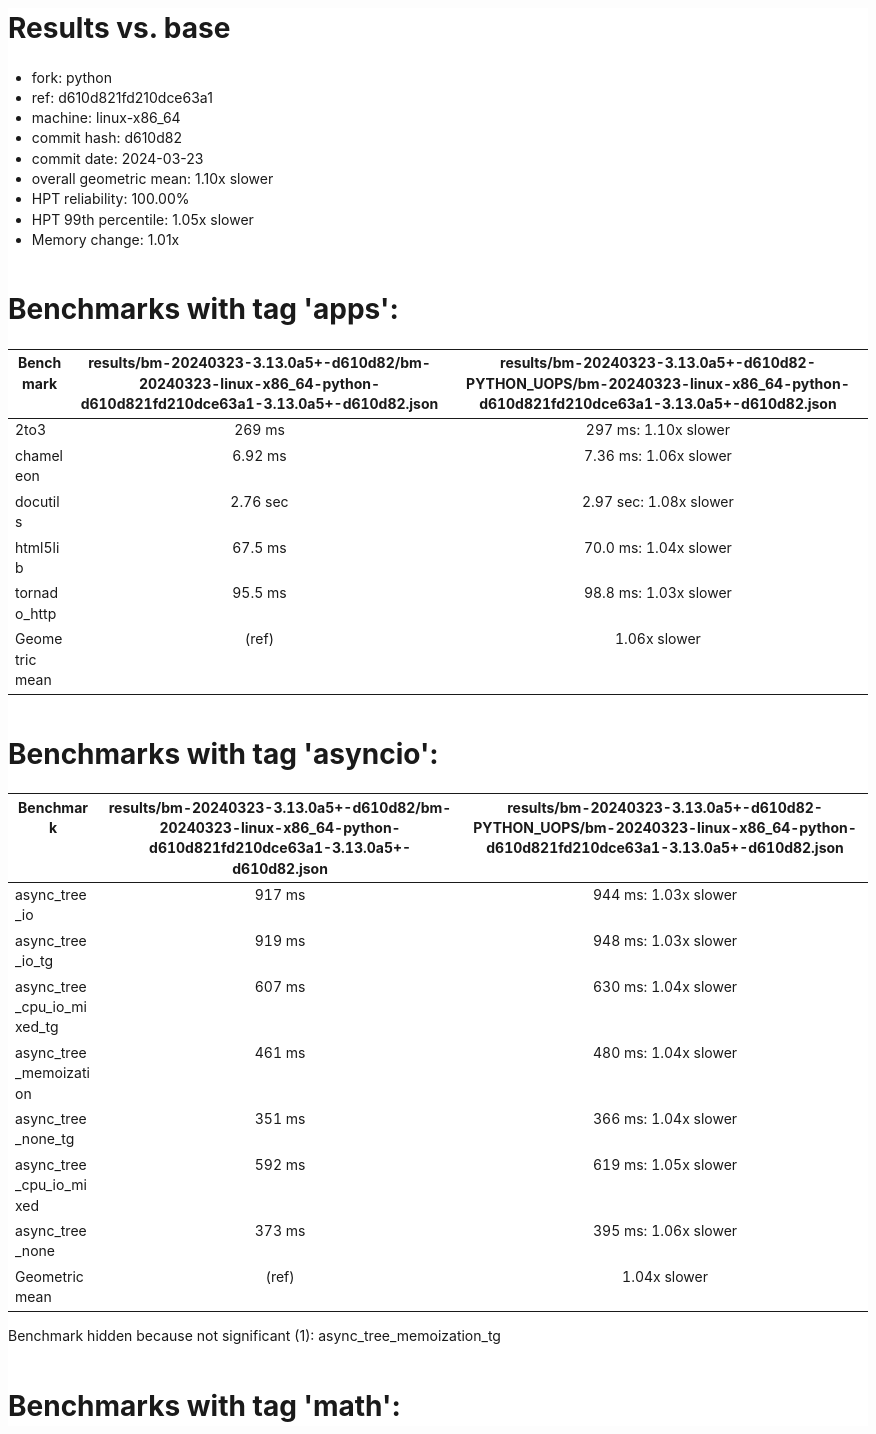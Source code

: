 # Results vs. base

- fork: python
- ref: d610d821fd210dce63a1
- machine: linux-x86_64
- commit hash: d610d82
- commit date: 2024-03-23
- overall geometric mean: 1.10x slower
- HPT reliability: 100.00%
- HPT 99th percentile: 1.05x slower
- Memory change: 1.01x

Benchmarks with tag 'apps':
===========================

| Benchmark      | results/bm-20240323-3.13.0a5+-d610d82/bm-20240323-linux-x86_64-python-d610d821fd210dce63a1-3.13.0a5+-d610d82.json | results/bm-20240323-3.13.0a5+-d610d82-PYTHON_UOPS/bm-20240323-linux-x86_64-python-d610d821fd210dce63a1-3.13.0a5+-d610d82.json |
|----------------|:-----------------------------------------------------------------------------------------------------------------:|:-----------------------------------------------------------------------------------------------------------------------------:|
| 2to3           | 269 ms                                                                                                            | 297 ms: 1.10x slower                                                                                                          |
| chameleon      | 6.92 ms                                                                                                           | 7.36 ms: 1.06x slower                                                                                                         |
| docutils       | 2.76 sec                                                                                                          | 2.97 sec: 1.08x slower                                                                                                        |
| html5lib       | 67.5 ms                                                                                                           | 70.0 ms: 1.04x slower                                                                                                         |
| tornado_http   | 95.5 ms                                                                                                           | 98.8 ms: 1.03x slower                                                                                                         |
| Geometric mean | (ref)                                                                                                             | 1.06x slower                                                                                                                  |

Benchmarks with tag 'asyncio':
==============================

| Benchmark                  | results/bm-20240323-3.13.0a5+-d610d82/bm-20240323-linux-x86_64-python-d610d821fd210dce63a1-3.13.0a5+-d610d82.json | results/bm-20240323-3.13.0a5+-d610d82-PYTHON_UOPS/bm-20240323-linux-x86_64-python-d610d821fd210dce63a1-3.13.0a5+-d610d82.json |
|----------------------------|:-----------------------------------------------------------------------------------------------------------------:|:-----------------------------------------------------------------------------------------------------------------------------:|
| async_tree_io              | 917 ms                                                                                                            | 944 ms: 1.03x slower                                                                                                          |
| async_tree_io_tg           | 919 ms                                                                                                            | 948 ms: 1.03x slower                                                                                                          |
| async_tree_cpu_io_mixed_tg | 607 ms                                                                                                            | 630 ms: 1.04x slower                                                                                                          |
| async_tree_memoization     | 461 ms                                                                                                            | 480 ms: 1.04x slower                                                                                                          |
| async_tree_none_tg         | 351 ms                                                                                                            | 366 ms: 1.04x slower                                                                                                          |
| async_tree_cpu_io_mixed    | 592 ms                                                                                                            | 619 ms: 1.05x slower                                                                                                          |
| async_tree_none            | 373 ms                                                                                                            | 395 ms: 1.06x slower                                                                                                          |
| Geometric mean             | (ref)                                                                                                             | 1.04x slower                                                                                                                  |

Benchmark hidden because not significant (1): async_tree_memoization_tg

Benchmarks with tag 'math':
===========================
